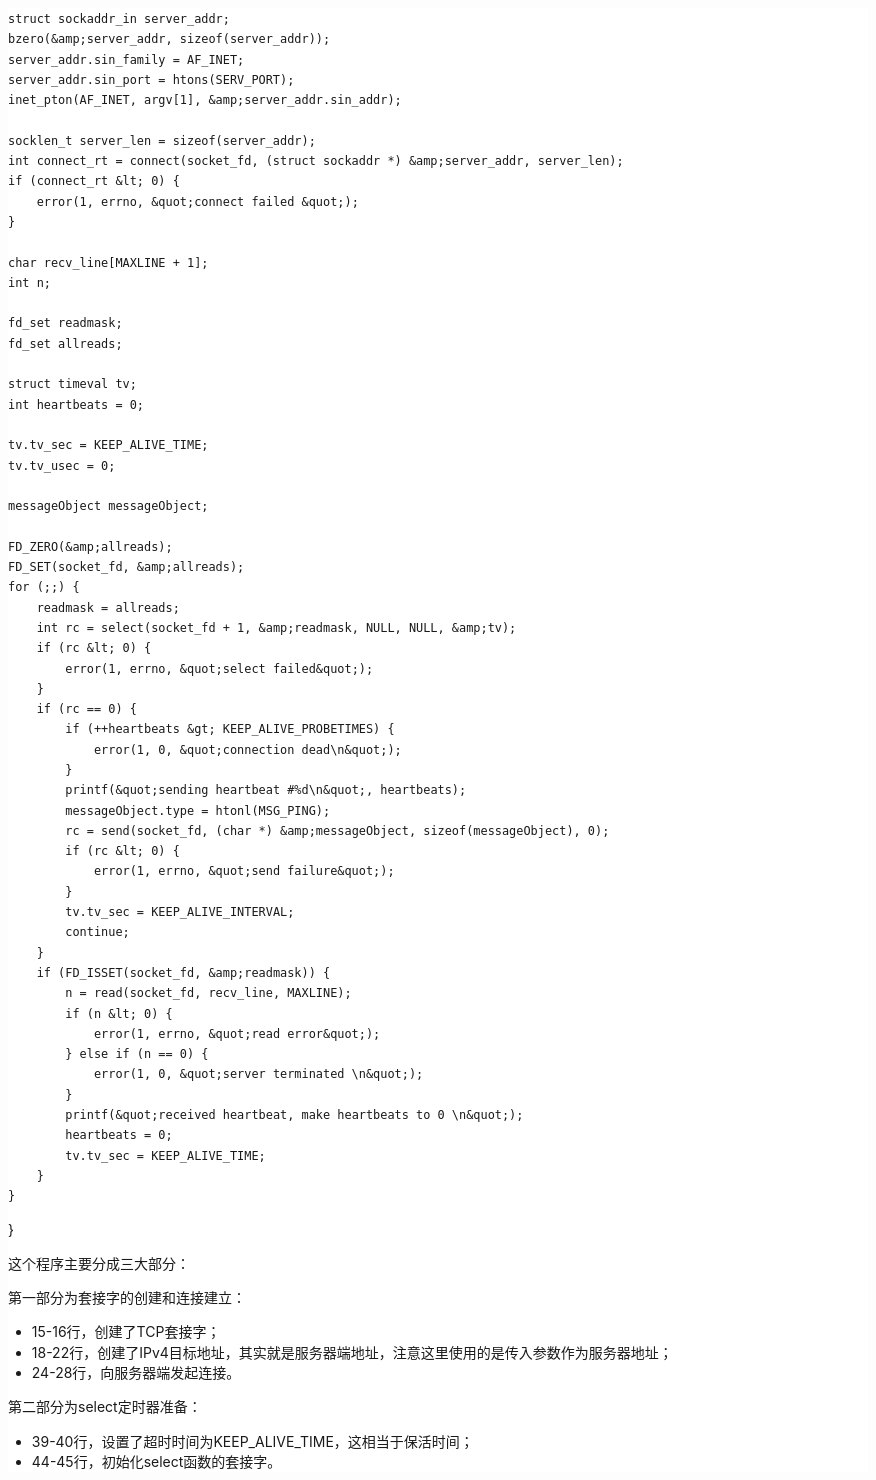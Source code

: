     struct sockaddr_in server_addr;
    bzero(&amp;server_addr, sizeof(server_addr));
    server_addr.sin_family = AF_INET;
    server_addr.sin_port = htons(SERV_PORT);
    inet_pton(AF_INET, argv[1], &amp;server_addr.sin_addr);

    socklen_t server_len = sizeof(server_addr);
    int connect_rt = connect(socket_fd, (struct sockaddr *) &amp;server_addr, server_len);
    if (connect_rt &lt; 0) {
        error(1, errno, &quot;connect failed &quot;);
    }

    char recv_line[MAXLINE + 1];
    int n;

    fd_set readmask;
    fd_set allreads;

    struct timeval tv;
    int heartbeats = 0;

    tv.tv_sec = KEEP_ALIVE_TIME;
    tv.tv_usec = 0;

    messageObject messageObject;

    FD_ZERO(&amp;allreads);
    FD_SET(socket_fd, &amp;allreads);
    for (;;) {
        readmask = allreads;
        int rc = select(socket_fd + 1, &amp;readmask, NULL, NULL, &amp;tv);
        if (rc &lt; 0) {
            error(1, errno, &quot;select failed&quot;);
        }
        if (rc == 0) {
            if (++heartbeats &gt; KEEP_ALIVE_PROBETIMES) {
                error(1, 0, &quot;connection dead\n&quot;);
            }
            printf(&quot;sending heartbeat #%d\n&quot;, heartbeats);
            messageObject.type = htonl(MSG_PING);
            rc = send(socket_fd, (char *) &amp;messageObject, sizeof(messageObject), 0);
            if (rc &lt; 0) {
                error(1, errno, &quot;send failure&quot;);
            }
            tv.tv_sec = KEEP_ALIVE_INTERVAL;
            continue;
        }
        if (FD_ISSET(socket_fd, &amp;readmask)) {
            n = read(socket_fd, recv_line, MAXLINE);
            if (n &lt; 0) {
                error(1, errno, &quot;read error&quot;);
            } else if (n == 0) {
                error(1, 0, &quot;server terminated \n&quot;);
            }
            printf(&quot;received heartbeat, make heartbeats to 0 \n&quot;);
            heartbeats = 0;
            tv.tv_sec = KEEP_ALIVE_TIME;
        }
    }
}
</code></pre><p>这个程序主要分成三大部分：</p><p>第一部分为套接字的创建和连接建立：</p><ul>
<li>15-16行，创建了TCP套接字；</li>
<li>18-22行，创建了IPv4目标地址，其实就是服务器端地址，注意这里使用的是传入参数作为服务器地址；</li>
<li>24-28行，向服务器端发起连接。</li>
</ul><p>第二部分为select定时器准备：</p><ul>
<li>39-40行，设置了超时时间为KEEP_ALIVE_TIME，这相当于保活时间；</li>
<li>44-45行，初始化select函数的套接字。</li>
